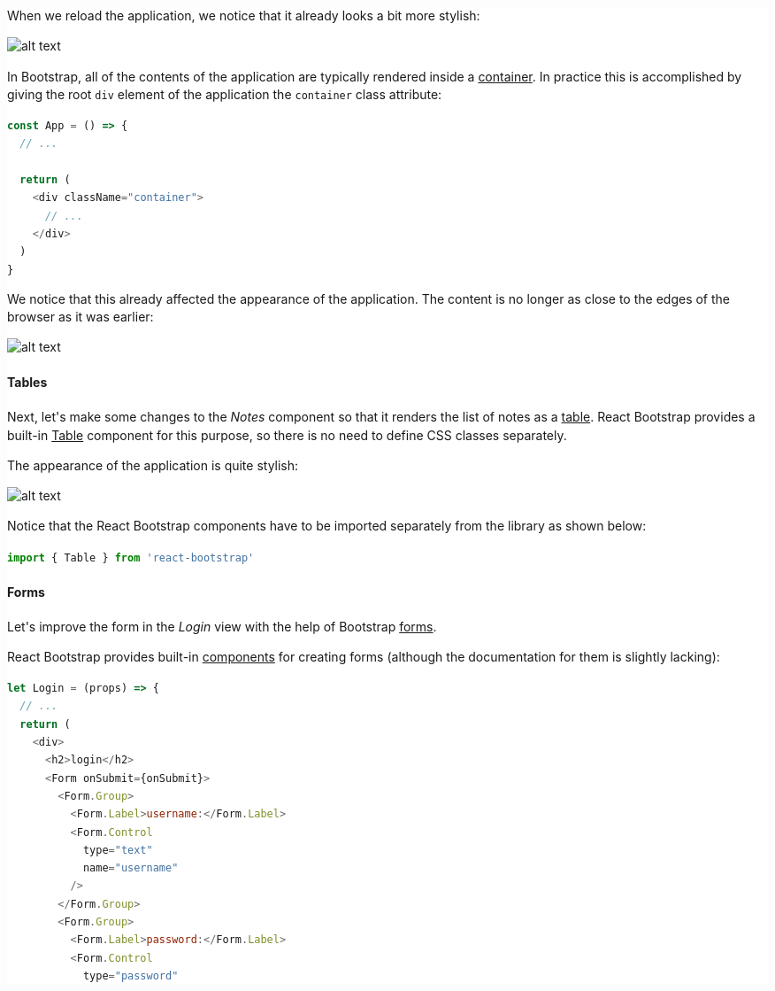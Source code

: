 When we reload the application, we notice that it already looks a bit more stylish:

![alt text](assets/image15.png)

In Bootstrap, all of the contents of the application are typically rendered inside a [container](https://getbootstrap.com/docs/4.1/layout/overview/#containers). In practice this is accomplished by giving the root `div` element of the application the `container` class attribute:

```js
const App = () => {
  // ...

  return (
    <div className="container">
      // ...
    </div>
  )
}
``` 

We notice that this already affected the appearance of the application. The content is no longer as close to the edges of the browser as it was earlier:

![alt text](assets/image16.png)

#### Tables

Next, let's make some changes to the _Notes_ component so that it renders the list of notes as a [table](https://getbootstrap.com/docs/4.1/content/tables/). React Bootstrap provides a built-in [Table](https://react-bootstrap.github.io/docs/components/table/) component for this purpose, so there is no need to define CSS classes separately.

The appearance of the application is quite stylish:

![alt text](assets/image17.png)

Notice that the React Bootstrap components have to be imported separately from the library as shown below:

```js
import { Table } from 'react-bootstrap'
```

#### Forms

Let's improve the form in the _Login_ view with the help of Bootstrap [forms](https://getbootstrap.com/docs/4.1/components/forms/).

React Bootstrap provides built-in [components](https://react-bootstrap.github.io/docs/forms/overview/) for creating forms (although the documentation for them is slightly lacking):

```js
let Login = (props) => {
  // ...
  return (
    <div> 
      <h2>login</h2>
      <Form onSubmit={onSubmit}>
        <Form.Group>
          <Form.Label>username:</Form.Label>
          <Form.Control
            type="text"
            name="username"
          />
        </Form.Group>
        <Form.Group>
          <Form.Label>password:</Form.Label>
          <Form.Control
            type="password"
```